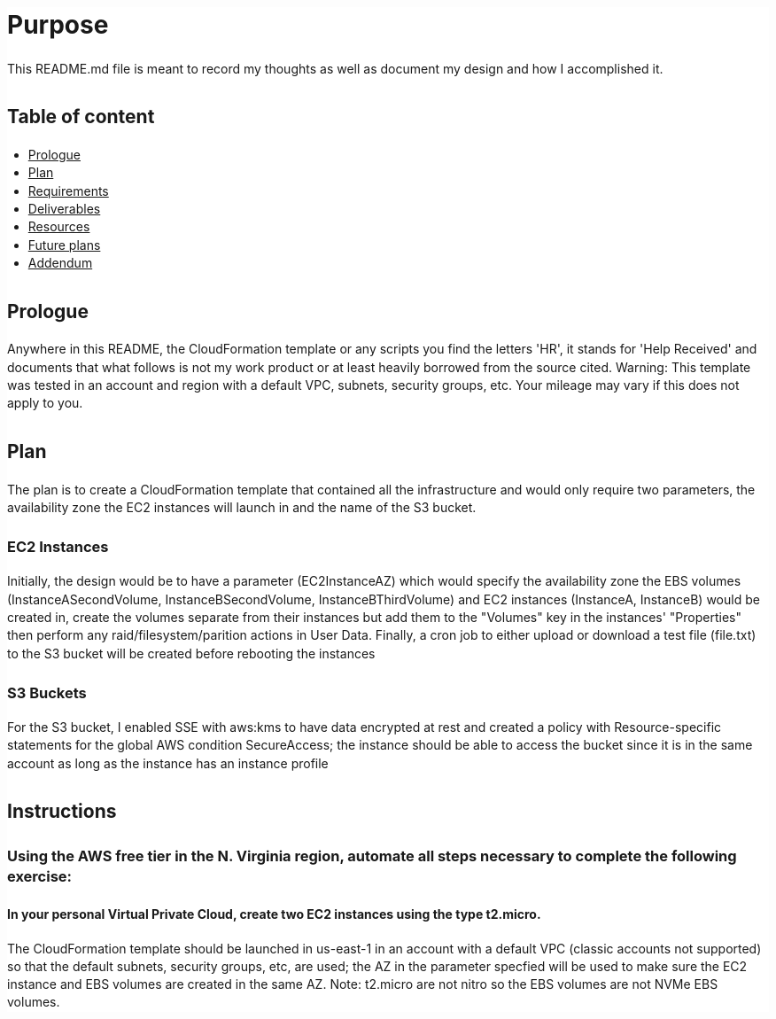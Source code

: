 # Purpose
This README.md file is meant to record my thoughts as well as document my design and how I accomplished it.  
## Table of content

- [Prologue](#prologue)
- [Plan](#plan)
- [Requirements](#requirements)
- [Deliverables](#deliverables)
- [Resources](#resources)
- [Future plans](#future)
- [Addendum](#addendum)

## Prologue 
Anywhere in this README, the CloudFormation template or any scripts you find the letters 'HR', it stands for 'Help Received' and documents that what follows is not my work product or at least heavily borrowed from the source cited.
Warning: This template was tested in an account and region with a default VPC, subnets, security groups, etc.  Your mileage may vary if this does not apply to you.
## Plan
The plan is to create a CloudFormation template that contained all the infrastructure and would only require two parameters, the availability zone the EC2 instances will launch in and the name of the S3 bucket.  
### EC2 Instances
Initially, the design would be to have a parameter (EC2InstanceAZ) which would specify the availability zone the EBS volumes (InstanceASecondVolume, InstanceBSecondVolume, InstanceBThirdVolume) and EC2 instances (InstanceA, InstanceB) would be created in, create the volumes separate from their instances but add them to the "Volumes" key in the instances' "Properties" then perform any raid/filesystem/parition actions in User Data.  Finally, a cron job to either upload or download a test file (file.txt) to the S3 bucket will be created before rebooting the instances  
### S3 Buckets 
For the S3 bucket, I enabled SSE with aws:kms to have data encrypted at rest and created a policy with Resource-specific statements for the global AWS condition SecureAccess; the instance should be able to access the bucket since it is in the same account as long as the instance has an instance profile
## Instructions
### Using the AWS free tier in the N. Virginia region, automate all steps necessary to complete the following exercise:

#### In your personal Virtual Private Cloud, create two EC2 instances using the type t2.micro.
The CloudFormation template should be launched in us-east-1 in an account with a default VPC (classic accounts not supported) so that the default subnets, security groups, etc, are used; the AZ in the parameter specfied will be used to make sure the EC2 instance and EBS volumes are created in the same AZ.  Note: t2.micro are not nitro so the EBS volumes are not NVMe EBS volumes.   
